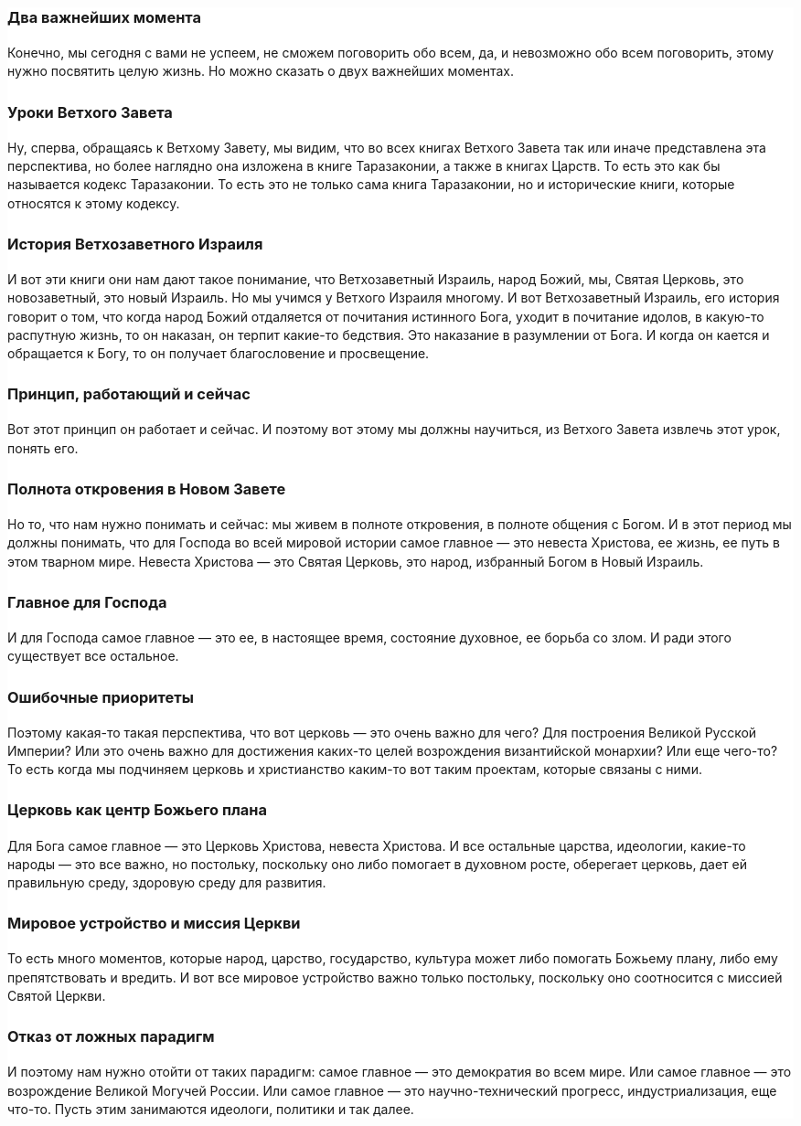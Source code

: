 ### Два важнейших момента  
Конечно, мы сегодня с вами не успеем, не сможем поговорить обо всем, да, и невозможно обо всем поговорить, этому нужно посвятить целую жизнь. Но можно сказать о двух важнейших моментах.  

### Уроки Ветхого Завета  
Ну, сперва, обращаясь к Ветхому Завету, мы видим, что во всех книгах Ветхого Завета так или иначе представлена эта перспектива, но более наглядно она изложена в книге Таразаконии, а также в книгах Царств. То есть это как бы называется кодекс Таразаконии. То есть это не только сама книга Таразаконии, но и исторические книги, которые относятся к этому кодексу.  

### История Ветхозаветного Израиля  
И вот эти книги они нам дают такое понимание, что Ветхозаветный Израиль, народ Божий, мы, Святая Церковь, это новозаветный, это новый Израиль. Но мы учимся у Ветхого Израиля многому. И вот Ветхозаветный Израиль, его история говорит о том, что когда народ Божий отдаляется от почитания истинного Бога, уходит в почитание идолов, в какую-то распутную жизнь, то он наказан, он терпит какие-то бедствия. Это наказание в разумлении от Бога. И когда он кается и обращается к Богу, то он получает благословение и просвещение.  

### Принцип, работающий и сейчас  
Вот этот принцип он работает и сейчас. И поэтому вот этому мы должны научиться, из Ветхого Завета извлечь этот урок, понять его.  

### Полнота откровения в Новом Завете  
Но то, что нам нужно понимать и сейчас: мы живем в полноте откровения, в полноте общения с Богом. И в этот период мы должны понимать, что для Господа во всей мировой истории самое главное — это невеста Христова, ее жизнь, ее путь в этом тварном мире. Невеста Христова — это Святая Церковь, это народ, избранный Богом в Новый Израиль.  

### Главное для Господа  
И для Господа самое главное — это ее, в настоящее время, состояние духовное, ее борьба со злом. И ради этого существует все остальное.  

### Ошибочные приоритеты  
Поэтому какая-то такая перспектива, что вот церковь — это очень важно для чего? Для построения Великой Русской Империи? Или это очень важно для достижения каких-то целей возрождения византийской монархии? Или еще чего-то? То есть когда мы подчиняем церковь и христианство каким-то вот таким проектам, которые связаны с ними.  

### Церковь как центр Божьего плана  
Для Бога самое главное — это Церковь Христова, невеста Христова. И все остальные царства, идеологии, какие-то народы — это все важно, но постольку, поскольку оно либо помогает в духовном росте, оберегает церковь, дает ей правильную среду, здоровую среду для развития.  

### Мировое устройство и миссия Церкви  
То есть много моментов, которые народ, царство, государство, культура может либо помогать Божьему плану, либо ему препятствовать и вредить. И вот все мировое устройство важно только постольку, поскольку оно соотносится с миссией Святой Церкви.  

### Отказ от ложных парадигм  
И поэтому нам нужно отойти от таких парадигм: самое главное — это демократия во всем мире. Или самое главное — это возрождение Великой Могучей России. Или самое главное — это научно-технический прогресс, индустриализация, еще что-то. Пусть этим занимаются идеологи, политики и так далее.  
